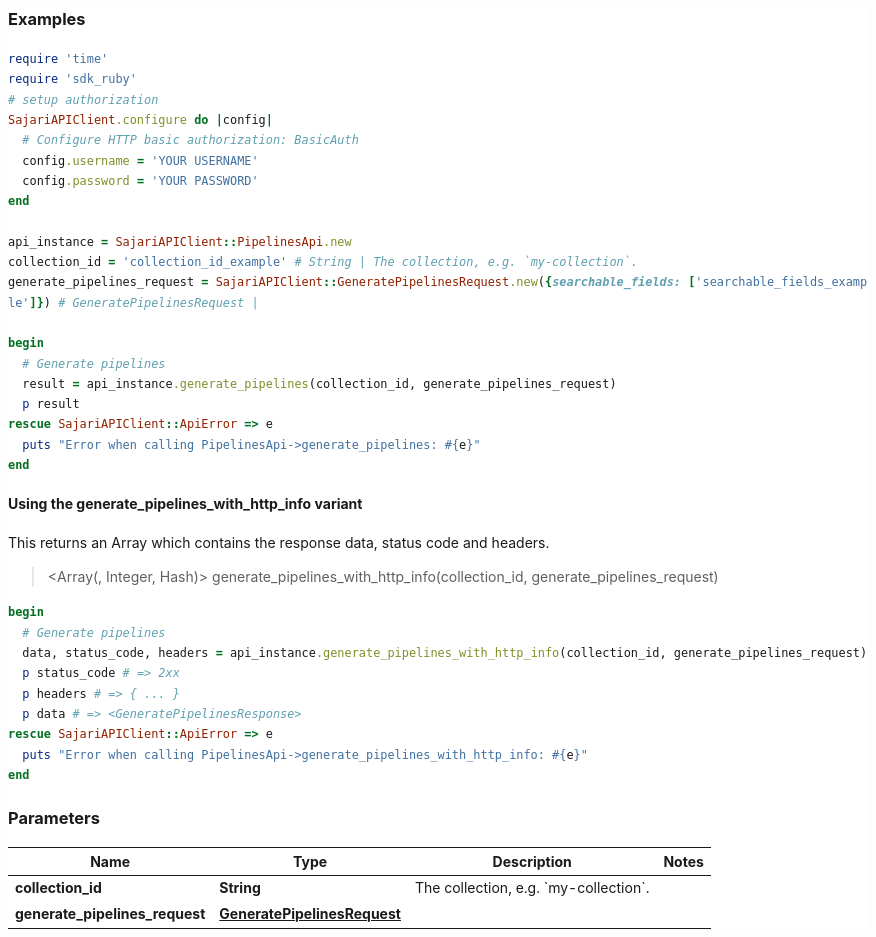 ### Examples

```ruby
require 'time'
require 'sdk_ruby'
# setup authorization
SajariAPIClient.configure do |config|
  # Configure HTTP basic authorization: BasicAuth
  config.username = 'YOUR USERNAME'
  config.password = 'YOUR PASSWORD'
end

api_instance = SajariAPIClient::PipelinesApi.new
collection_id = 'collection_id_example' # String | The collection, e.g. `my-collection`.
generate_pipelines_request = SajariAPIClient::GeneratePipelinesRequest.new({searchable_fields: ['searchable_fields_example']}) # GeneratePipelinesRequest | 

begin
  # Generate pipelines
  result = api_instance.generate_pipelines(collection_id, generate_pipelines_request)
  p result
rescue SajariAPIClient::ApiError => e
  puts "Error when calling PipelinesApi->generate_pipelines: #{e}"
end
```

#### Using the generate_pipelines_with_http_info variant

This returns an Array which contains the response data, status code and headers.

> <Array(<GeneratePipelinesResponse>, Integer, Hash)> generate_pipelines_with_http_info(collection_id, generate_pipelines_request)

```ruby
begin
  # Generate pipelines
  data, status_code, headers = api_instance.generate_pipelines_with_http_info(collection_id, generate_pipelines_request)
  p status_code # => 2xx
  p headers # => { ... }
  p data # => <GeneratePipelinesResponse>
rescue SajariAPIClient::ApiError => e
  puts "Error when calling PipelinesApi->generate_pipelines_with_http_info: #{e}"
end
```

### Parameters

| Name | Type | Description | Notes |
| ---- | ---- | ----------- | ----- |
| **collection_id** | **String** | The collection, e.g. &#x60;my-collection&#x60;. |  |
| **generate_pipelines_request** | [**GeneratePipelinesRequest**](GeneratePipelinesRequest.md) |  |  |
